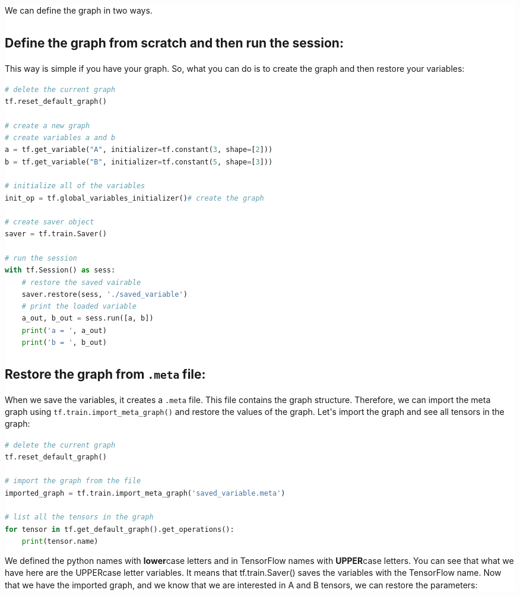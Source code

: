 We can define the graph in two ways.

## Define the graph from scratch and then run the session:

This way is simple if you have your graph. So, what you can do is to create the graph and then restore your variables:

```python
# delete the current graph
tf.reset_default_graph()

# create a new graph
# create variables a and b
a = tf.get_variable("A", initializer=tf.constant(3, shape=[2]))
b = tf.get_variable("B", initializer=tf.constant(5, shape=[3]))

# initialize all of the variables
init_op = tf.global_variables_initializer()# create the graph

# create saver object
saver = tf.train.Saver()

# run the session
with tf.Session() as sess:
    # restore the saved vairable
    saver.restore(sess, './saved_variable')
    # print the loaded variable
    a_out, b_out = sess.run([a, b])
    print('a = ', a_out)
    print('b = ', b_out)
```

## Restore the graph from `.meta` file:

When we save the variables, it creates a `.meta` file. This file contains the graph structure. Therefore, we can import the meta graph using `tf.train.import_meta_graph()` and restore the values of the graph. Let's import the graph and see all tensors in the graph:

```python
# delete the current graph
tf.reset_default_graph()

# import the graph from the file
imported_graph = tf.train.import_meta_graph('saved_variable.meta')

# list all the tensors in the graph
for tensor in tf.get_default_graph().get_operations():
    print(tensor.name)
```

We defined the python names with **lower**case letters and in TensorFlow names with **UPPER**case letters. You can see that what we have here are the UPPERcase letter variables. It means that tf.train.Saver() saves the variables with the TensorFlow name. Now that we have the imported graph, and we know that we are interested in A and B tensors, we can restore the parameters:
